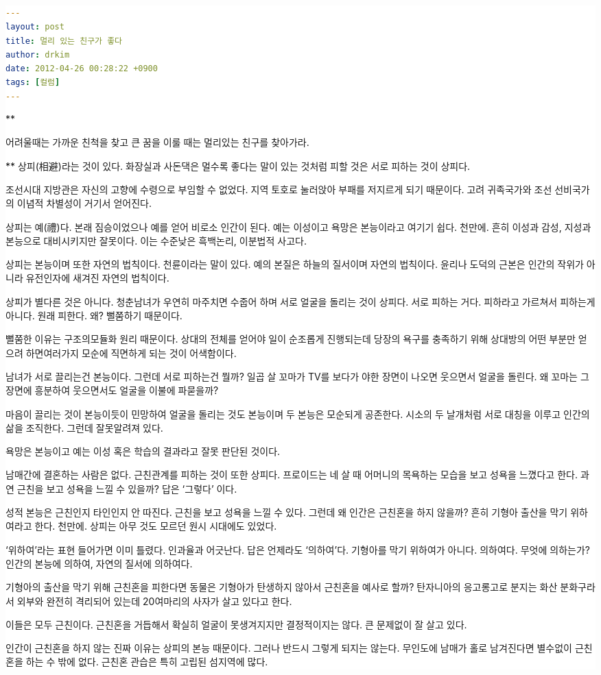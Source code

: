 ```yaml
---
layout: post
title: 멀리 있는 친구가 좋다
author: drkim
date: 2012-04-26 00:28:22 +0900
tags: [컬럼]
---
```


** 

어려울때는 가까운 친척을 찾고 큰 꿈을 이룰 때는 멀리있는 친구를 찾아가라. 

** 상피(相避)라는 것이 있다. 화장실과 사돈댁은 멀수록 좋다는 말이 있는 것처럼 피할 것은 서로 피하는 것이 상피다. 

조선시대 지방관은 자신의 고향에 수령으로 부임할 수 없었다. 지역 토호로 눌러앉아 부패를 저지르게 되기 때문이다. 고려 귀족국가와 조선 선비국가의 이념적 차별성이 거기서 얻어진다. 

상피는 예(禮)다. 본래 짐승이었으나 예를 얻어 비로소 인간이 된다. 예는 이성이고 욕망은 본능이라고 여기기 쉽다. 천만에. 흔히 이성과 감성, 지성과 본능으로 대비시키지만 잘못이다. 이는 수준낮은 흑백논리, 이분법적 사고다. 

상피는 본능이며 또한 자연의 법칙이다. 천륜이라는 말이 있다. 예의 본질은 하늘의 질서이며 자연의 법칙이다. 윤리나 도덕의 근본은 인간의 작위가 아니라 유전인자에 새겨진 자연의 법칙이다. 

상피가 별다른 것은 아니다. 청춘남녀가 우연히 마주치면 수줍어 하며 서로 얼굴을 돌리는 것이 상피다. 서로 피하는 거다. 피하라고 가르쳐서 피하는게 아니다. 원래 피한다. 왜? 뻘쭘하기 때문이다. 



뻘쭘한 이유는 구조의모듈화 원리 때문이다. 상대의 전체를 얻어야 일이 순조롭게 진행되는데 당장의 욕구를 충족하기 위해 상대방의 어떤 부분만 얻으려 하면여러가지 모순에 직면하게 되는 것이 어색함이다.

남녀가 서로 끌리는건 본능이다. 그런데 서로 피하는건 뭘까? 일곱 살 꼬마가 TV를 보다가 야한 장면이 나오면 웃으면서 얼굴을 돌린다. 왜 꼬마는 그 장면에 흥분하여 웃으면서도 얼굴을 이불에 파묻을까? 



마음이 끌리는 것이 본능이듯이 민망하여 얼굴을 돌리는 것도 본능이며 두 본능은 모순되게 공존한다. 시소의 두 날개처럼 서로 대칭을 이루고 인간의 삶을 조직한다. 그런데 잘못알려져 있다. 



욕망은 본능이고 예는 이성 혹은 학습의 결과라고 잘못 판단된 것이다. 

남매간에 결혼하는 사람은 없다. 근친관계를 피하는 것이 또한 상피다. 프로이드는 네 살 때 어머니의 목욕하는 모습을 보고 성욕을 느꼈다고 한다. 과연 근친을 보고 성욕을 느낄 수 있을까? 답은 ‘그렇다’ 이다. 

성적 본능은 근친인지 타인인지 안 따진다. 근친을 보고 성욕을 느낄 수 있다. 그런데 왜 인간은 근친혼을 하지 않을까? 흔히 기형아 출산을 막기 위하여라고 한다. 천만에. 상피는 아무 것도 모르던 원시 시대에도 있었다. 

‘위하여’라는 표현 들어가면 이미 틀렸다. 인과율과 어긋난다. 답은 언제라도 ‘의하여’다. 기형아를 막기 위하여가 아니다. 의하여다. 무엇에 의하는가? 인간의 본능에 의하여, 자연의 질서에 의하여다. 

기형아의 출산을 막기 위해 근친혼을 피한다면 동물은 기형아가 탄생하지 않아서 근친혼을 예사로 할까? 탄자니아의 응고롱고로 분지는 화산 분화구라서 외부와 완전히 격리되어 있는데 20여마리의 사자가 살고 있다고 한다. 

이들은 모두 근친이다. 근친혼을 거듭해서 확실히 얼굴이 못생겨지지만 결정적이지는 않다. 큰 문제없이 잘 살고 있다. 

인간이 근친혼을 하지 않는 진짜 이유는 상피의 본능 때문이다. 그러나 반드시 그렇게 되지는 않는다. 무인도에 남매가 홀로 남겨진다면 별수없이 근친혼을 하는 수 밖에 없다. 근친혼 관습은 특히 고립된 섬지역에 많다. 
